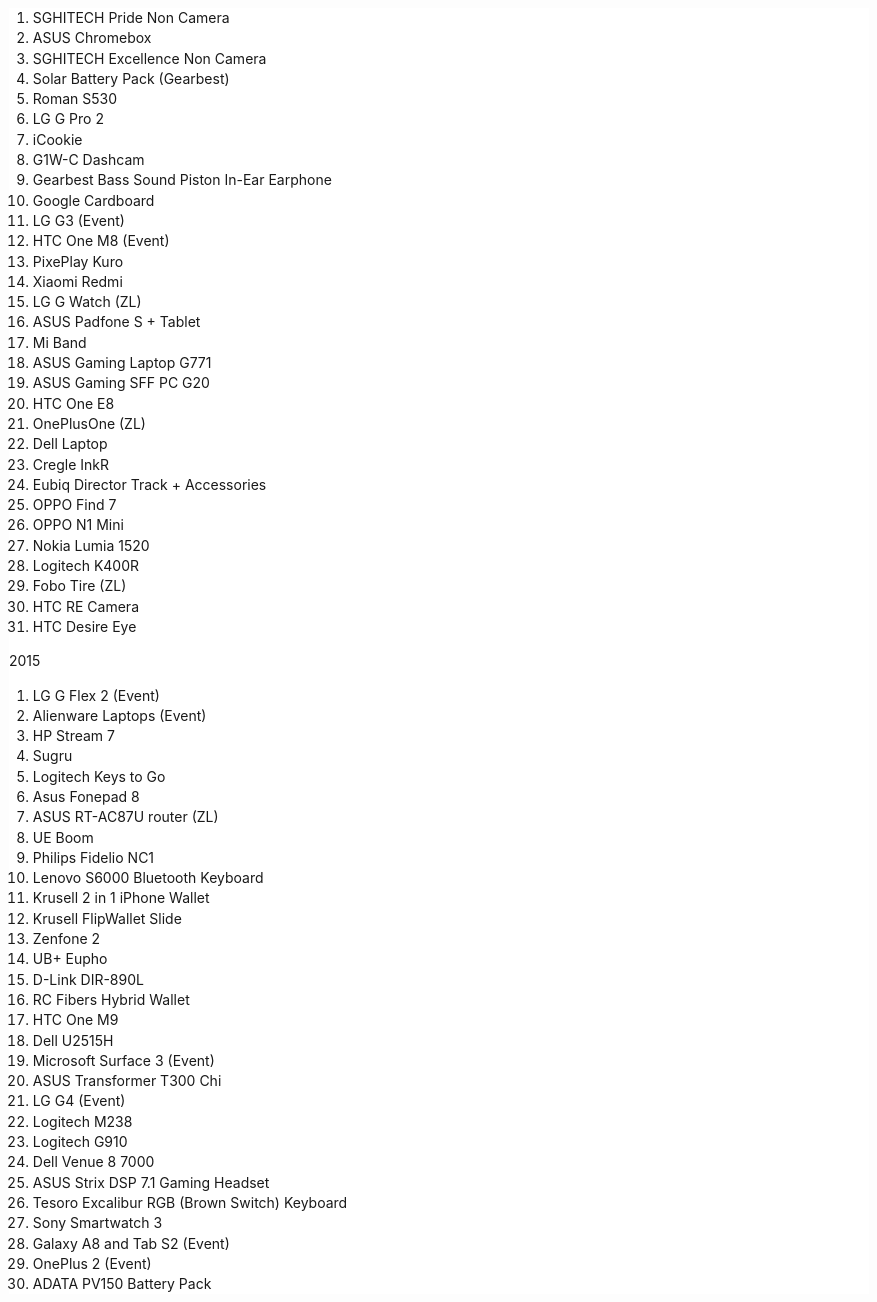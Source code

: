 1. SGHITECH Pride Non Camera
2. ASUS Chromebox
3. SGHITECH Excellence Non Camera
4. Solar Battery Pack (Gearbest)
5. Roman S530
6. LG G Pro 2
7. iCookie
8. G1W-C Dashcam
9. Gearbest Bass Sound Piston In-Ear Earphone
10. Google Cardboard
11. LG G3 (Event)
12. HTC One M8 (Event)
13. PixePlay Kuro
14. Xiaomi Redmi
15. LG G Watch (ZL)
16. ASUS Padfone S + Tablet
17. Mi Band
18. ASUS Gaming Laptop G771
19. ASUS Gaming SFF PC G20
20. HTC One E8
21. OnePlusOne (ZL)
22. Dell Laptop
23. Cregle InkR
24. Eubiq Director Track + Accessories
25. OPPO Find 7
26. OPPO N1 Mini
28. Nokia Lumia 1520
29. Logitech K400R
30. Fobo Tire (ZL)
31. HTC RE Camera
32. HTC Desire Eye

2015

1. LG G Flex 2 (Event)
2. Alienware Laptops (Event)
3. HP Stream 7
4. Sugru
5. Logitech Keys to Go
6. Asus Fonepad 8
7. ASUS RT-AC87U router (ZL)
8. UE Boom
9. Philips Fidelio NC1
10. Lenovo S6000 Bluetooth Keyboard
11. Krusell 2 in 1 iPhone Wallet
12. Krusell FlipWallet Slide
13. Zenfone 2
14. UB+ Eupho
15. D-Link DIR-890L
16. RC Fibers Hybrid Wallet
17. HTC One M9
18. Dell U2515H
19. Microsoft Surface 3 (Event)
20. ASUS Transformer T300 Chi
21. LG G4 (Event)
22. Logitech M238
23. Logitech G910
24. Dell Venue 8 7000
25. ASUS Strix DSP 7.1 Gaming Headset
26. Tesoro Excalibur RGB (Brown Switch) Keyboard
27. Sony Smartwatch 3
28. Galaxy A8 and Tab S2 (Event)
29. OnePlus 2 (Event)
30. ADATA PV150 Battery Pack